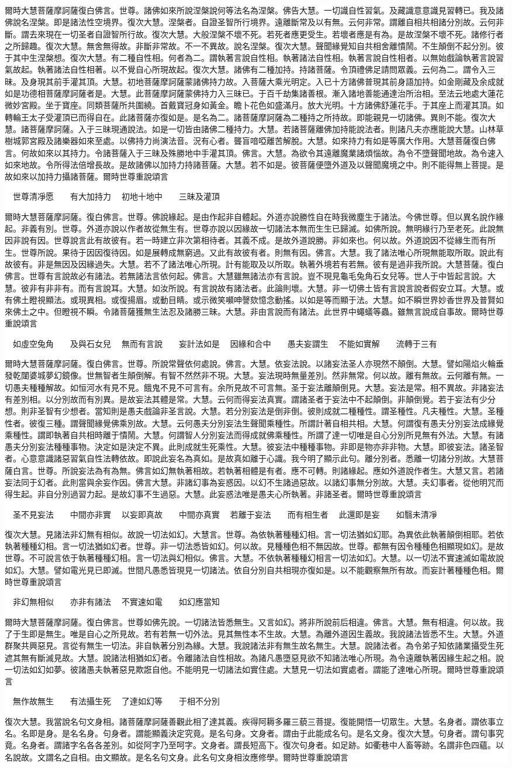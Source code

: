 爾時大慧菩薩摩訶薩復白佛言。世尊。諸佛如來所說涅槃說何等法名為涅槃。佛告大慧。一切識自性習氣。及藏識意意識見習轉已。我及諸佛說名涅槃。即是諸法性空境界。復次大慧。涅槃者。自證圣智所行境界。遠離斷常及以有無。云何非常。謂離自相共相諸分別故。云何非斷。謂去來現在一切圣者自證智所行故。復次大慧。大般涅槃不壞不死。若死者應更受生。若壞者應是有為。是故涅槃不壞不死。諸修行者之所歸趣。復次大慧。無舍無得故。非斷非常故。不一不異故。說名涅槃。復次大慧。聲聞緣覺知自共相舍離憒鬧。不生顛倒不起分別。彼于其中生涅槃想。復次大慧。有二種自性相。何者為二。謂執著言說自性相。執著諸法自性相。執著言說自性相者。以無始戲論執著言說習氣故起。執著諸法自性相著。以不覺自心所現故起。復次大慧。諸佛有二種加持。持諸菩薩。令頂禮佛足請問眾義。云何為二。謂令入三昧。及身現其前手灌其頂。大慧。初地菩薩摩訶薩蒙諸佛持力故。入菩薩大乘光明定。入已十方諸佛普現其前身語加持。如金剛藏及余成就如是功德相菩薩摩訶薩者是。大慧。此菩薩摩訶薩蒙佛持力入三昧已。于百千劫集諸善根。漸入諸地善能通達治所治相。至法云地處大蓮花微妙宮殿。坐于寶座。同類菩薩所共圍繞。首戴寶冠身如黃金。瞻卜花色如盛滿月。放大光明。十方諸佛舒蓮花手。于其座上而灌其頂。如轉輪王太子受灌頂已而得自在。此諸菩薩亦復如是。是名為二。諸菩薩摩訶薩為二種持之所持故。即能親見一切諸佛。異則不能。復次大慧。諸菩薩摩訶薩。入于三昧現通說法。如是一切皆由諸佛二種持力。大慧。若諸菩薩離佛加持能說法者。則諸凡夫亦應能說大慧。山林草樹城郭宮殿及諸樂器如來至處。以佛持力尚演法音。況有心者。聾盲喑啞離苦解脫。大慧。如來持力有如是等廣大作用。大慧菩薩復白佛言。何故如來以其持力。令諸菩薩入于三昧及殊勝地中手灌其頂。佛言。大慧。為欲令其遠離魔業諸煩惱故。為令不墮聲聞地故。為令速入如來地故。令所得法倍增長故。是故諸佛以加持力持諸菩薩。大慧。若不如是。彼菩薩便墮外道及以聲聞魔境之中。則不能得無上菩提。是故如來以加持力攝諸菩薩。爾時世尊重說頌言

　世尊清凈愿　　有大加持力
　初地十地中　　三昧及灌頂　

爾時大慧菩薩摩訶薩。復白佛言。世尊。佛說緣起。是由作起非自體起。外道亦說勝性自在時我微塵生于諸法。今佛世尊。但以異名說作緣起。非義有別。世尊。外道亦說以作者故從無生有。世尊亦說以因緣故一切諸法本無而生生已歸滅。如佛所說。無明緣行乃至老死。此說無因非說有因。世尊說言此有故彼有。若一時建立非次第相待者。其義不成。是故外道說勝。非如來也。何以故。外道說因不從緣生而有所生。世尊所說。果待于因因復待因。如是展轉成無窮過。又此有故彼有者。則無有因。佛言。大慧。我了諸法唯心所現無能取所取。說此有故彼有。非是無因及因緣過失。大慧。若不了諸法唯心所現。計有能取及以所取。執著外境若有若無。彼有是過非我所說。大慧菩薩。復白佛言。世尊有言說故必有諸法。若無諸法言依何起。佛言。大慧雖無諸法亦有言說。豈不現見龜毛兔角石女兒等。世人于中皆起言說。大慧。彼非有非非有。而有言說耳。大慧。如汝所說。有言說故有諸法者。此論則壞。大慧。非一切佛土皆有言說言說者假安立耳。大慧。或有佛土瞪視顯法。或現異相。或復揚眉。或動目睛。或示微笑嚬呻謦欬憶念動搖。以如是等而顯于法。大慧。如不瞬世界妙香世界及普賢如來佛土之中。但瞪視不瞬。令諸菩薩獲無生法忍及諸勝三昧。大慧。非由言說而有諸法。此世界中蠅蟻等蟲。雖無言說成自事故。爾時世尊重說頌言

　如虛空兔角　　及與石女兒
　無而有言說　　妄計法如是
　因緣和合中　　愚夫妄謂生
　不能如實解　　流轉于三有　

爾時大慧菩薩摩訶薩。復白佛言。世尊。所說常聲依何處說。佛言。大慧。依妄法說。以諸妄法圣人亦現然不顛倒。大慧。譬如陽焰火輪垂發乾闥婆城夢幻鏡像。世無智者生顛倒解。有智不然然非不現。大慧。妄法現時無量差別。然非無常。何以故。離有無故。云何離有無。一切愚夫種種解故。如恒河水有見不見。餓鬼不見不可言有。余所見故不可言無。圣于妄法離顛倒見。大慧。妄法是常。相不異故。非諸妄法有差別相。以分別故而有別異。是故妄法其體是常。大慧。云何而得妄法真實。謂諸圣者于妄法中不起顛倒。非顛倒覺。若于妄法有少分想。則非圣智有少想者。當知則是愚夫戲論非圣言說。大慧。若分別妄法是倒非倒。彼則成就二種種性。謂圣種性。凡夫種性。大慧。圣種性者。彼復三種。謂聲聞緣覺佛乘別故。大慧。云何愚夫分別妄法生聲聞乘種性。所謂計著自相共相。大慧。何謂復有愚夫分別妄法成緣覺乘種性。謂即執著自共相時離于憒鬧。大慧。何謂智人分別妄法而得成就佛乘種性。所謂了達一切唯是自心分別所見無有外法。大慧。有諸愚夫分別妄法種種事物。決定如是決定不異。此則成就生死乘性。大慧。彼妄法中種種事物。非即是物亦非非物。大慧。即彼妄法。諸圣智者。心意意識諸惡習氣自性法轉依故。即說此妄名為真如。是故真如離于心識。我今明了顯示此句。離分別者。悉離一切諸分別故。大慧菩薩白言。世尊。所說妄法為有為無。佛言如幻無執著相故。若執著相體是有者。應不可轉。則諸緣起。應如外道說作者生。大慧又言。若諸妄法同于幻者。此則當與余妄作因。佛言大慧。非諸幻事為妄惑因。以幻不生諸過惡故。以諸幻事無分別故。大慧。夫幻事者。從他明咒而得生起。非自分別過習力起。是故幻事不生過惡。大慧。此妄惑法唯是愚夫心所執著。非諸圣者。爾時世尊重說頌言

　圣不見妄法　　中間亦非實
　以妄即真故　　中間亦真實
　若離于妄法　　而有相生者
　此還即是妄　　如翳未清凈　

復次大慧。見諸法非幻無有相似。故說一切法如幻。大慧言。世尊。為依執著種種幻相。言一切法猶如幻耶。為異依此執著顛倒相耶。若依執著種種幻相。言一切法猶如幻者。世尊。非一切法悉皆如幻。何以故。見種種色相不無因故。世尊。都無有因令種種色相顯現如幻。是故世尊。不可說言依于執著種種幻相。言一切法與幻相似。佛言。大慧。不依執著種種幻相言一切法如幻。大慧。以一切法不實速滅如電故說如幻。大慧。譬如電光見已即滅。世間凡愚悉皆現見一切諸法。依自分別自共相現亦復如是。以不能觀察無所有故。而妄計著種種色相。爾時世尊重說頌言

　非幻無相似　　亦非有諸法
　不實速如電　　如幻應當知　

爾時大慧菩薩摩訶薩。復白佛言。世尊如佛先說。一切諸法皆悉無生。又言如幻。將非所說前后相違。佛言。大慧。無有相違。何以故。我了于生即是無生。唯是自心之所見故。若有若無一切外法。見其無性本不生故。大慧。為離外道因生義故。我說諸法皆悉不生。大慧。外道群聚共興惡見。言從有無生一切法。非自執著分別為緣。大慧。我說諸法非有無生故名無生。大慧。說諸法者。為令弟子知依諸業攝受生死遮其無有斷滅見故。大慧。說諸法相猶如幻者。令離諸法自性相故。為諸凡愚墮惡見欲不知諸法唯心所現。為令遠離執著因緣生起之相。說一切法如幻如夢。彼諸愚夫執著惡見欺誑自他。不能明見一切諸法如實住處。大慧見一切法如實處者。謂能了達唯心所現。爾時世尊重說頌言

　無作故無生　　有法攝生死
　了達如幻等　　于相不分別　

復次大慧。我當說名句文身相。諸菩薩摩訶薩善觀此相了達其義。疾得阿耨多羅三藐三菩提。復能開悟一切眾生。大慧。名身者。謂依事立名。名即是身。是名名身。句身者。謂能顯義決定究竟。是名句身。文身者。謂由于此能成名句。是名文身。復次大慧。句身者。謂句事究竟。名身者。謂諸字名各各差別。如從阿字乃至呵字。文身者。謂長短高下。復次句身者。如足跡。如衢巷中人畜等跡。名謂非色四蘊。以名說故。文謂名之自相。由文顯故。是名名句文身。此名句文身相汝應修學。爾時世尊重說頌言
